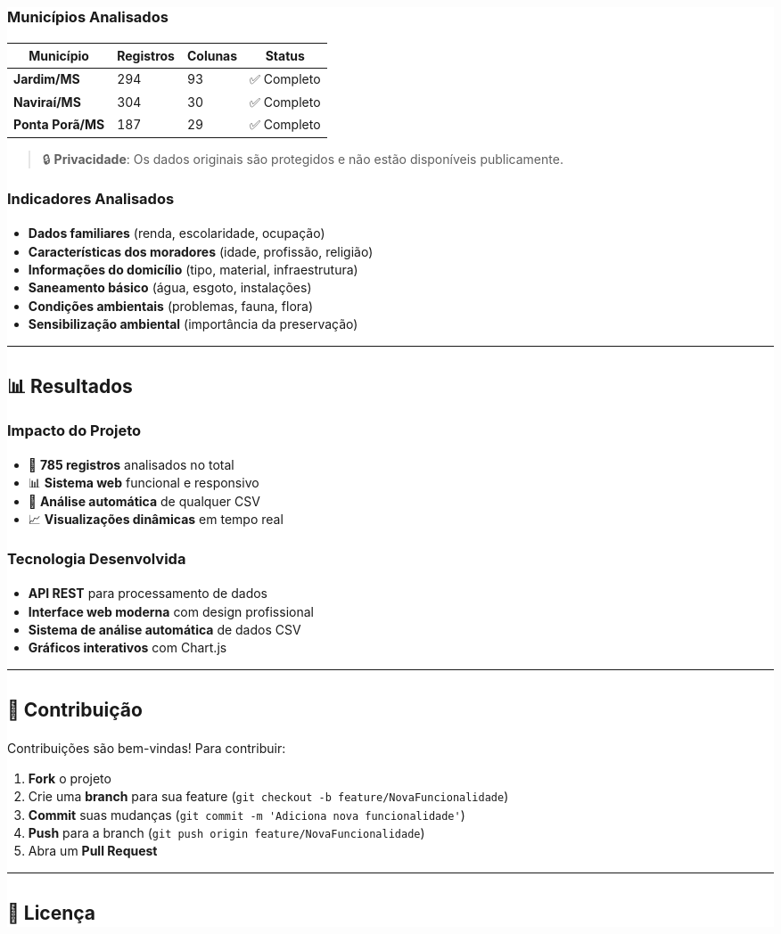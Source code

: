 ### Municípios Analisados

| Município | Registros | Colunas | Status |
|-----------|-----------|---------|---------|
| **Jardim/MS** | 294 | 93 | ✅ Completo |
| **Naviraí/MS** | 304 | 30 | ✅ Completo |
| **Ponta Porã/MS** | 187 | 29 | ✅ Completo |

> 🔒 **Privacidade**: Os dados originais são protegidos e não estão disponíveis publicamente.

### Indicadores Analisados
- **Dados familiares** (renda, escolaridade, ocupação)
- **Características dos moradores** (idade, profissão, religião)
- **Informações do domicílio** (tipo, material, infraestrutura)
- **Saneamento básico** (água, esgoto, instalações)
- **Condições ambientais** (problemas, fauna, flora)
- **Sensibilização ambiental** (importância da preservação)

---

## 📊 Resultados

### Impacto do Projeto
- 🎯 **785 registros** analisados no total
- 📊 **Sistema web** funcional e responsivo
- 🔧 **Análise automática** de qualquer CSV
- 📈 **Visualizações dinâmicas** em tempo real

### Tecnologia Desenvolvida
- **API REST** para processamento de dados
- **Interface web moderna** com design profissional
- **Sistema de análise automática** de dados CSV
- **Gráficos interativos** com Chart.js

---

## 🤝 Contribuição

Contribuições são bem-vindas! Para contribuir:

1. **Fork** o projeto
2. Crie uma **branch** para sua feature (`git checkout -b feature/NovaFuncionalidade`)
3. **Commit** suas mudanças (`git commit -m 'Adiciona nova funcionalidade'`)
4. **Push** para a branch (`git push origin feature/NovaFuncionalidade`)
5. Abra um **Pull Request**

---

## 📄 Licença
